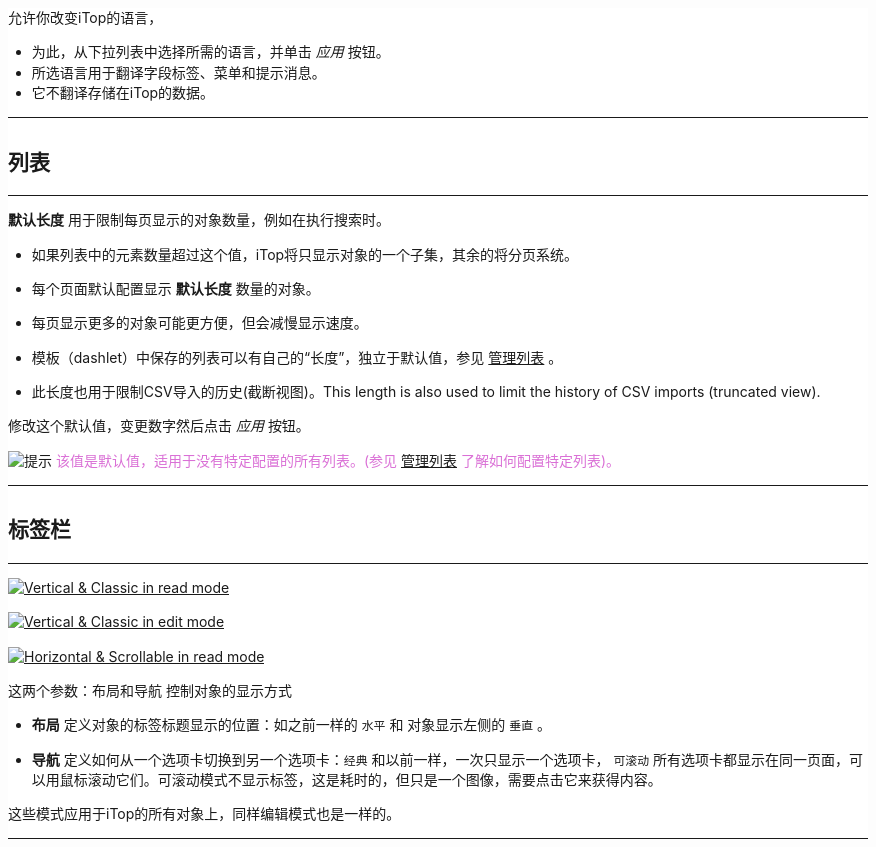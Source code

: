 允许你改变iTop的语言，

*   为此，从下拉列表中选择所需的语言，并单击 _应用_ 按钮。
*   所选语言用于翻译字段标签、菜单和提示消息。  
*   它不翻译存储在iTop的数据。

* * *

## 列表
-----

**默认长度** 用于限制每页显示的对象数量，例如在执行搜索时。

*   如果列表中的元素数量超过这个值，iTop将只显示对象的一个子集，其余的将分页系统。

*   每个页面默认配置显示 **默认长度** 数量的对象。
    
*   每页显示更多的对象可能更方便，但会减慢显示速度。

*   模板（dashlet）中保存的列表可以有自己的“长度”，独立于默认值，参见 [管理列表](../07-managing_lists) 。

*   此长度也用于限制CSV导入的历史(截断视图)。This length is also used to limit the history of CSV imports (truncated view).

修改这个默认值，变更数字然后点击 _应用_ 按钮。 

![提示](/docs/images/note.png) <font style="color: #DA70D6">该值是默认值，适用于没有特定配置的所有列表。(参见 [管理列表](../07-managing_lists) 了解如何配置特定列表)。</font>


* * *

## 标签栏
----

[![Vertical & Classic in read mode](https://www.itophub.io/wiki/media?w=300&tok=a58205&media=3_0_0:user:tabs-vertical-classic-edition.png "Vertical & Classic in read mode")](https://www.itophub.io/wiki/media?media=3_0_0:user:tabs-vertical-classic-edition.png "3_0_0:user:tabs-vertical-classic-edition.png") 

[![Vertical & Classic in edit mode](https://www.itophub.io/wiki/media?w=300&tok=d78ca5&media=3_0_0:user:tabs-vertical-classic-read.png "Vertical & Classic in edit mode")](https://www.itophub.io/wiki/media?media=3_0_0:user:tabs-vertical-classic-read.png "3_0_0:user:tabs-vertical-classic-read.png") 

[![Horizontal & Scrollable in read mode](https://www.itophub.io/wiki/media?w=300&tok=a3f27a&media=3_0_0:user:tabs-scrollable-not-loaded-tab.png "Horizontal & Scrollable in read mode")](https://www.itophub.io/wiki/media?media=3_0_0:user:tabs-scrollable-not-loaded-tab.png "3_0_0:user:tabs-scrollable-not-loaded-tab.png")

这两个参数：布局和导航 控制对象的显示方式

*   **布局** 定义对象的标签标题显示的位置：如之前一样的 `水平` 和 对象显示左侧的 `垂直` 。
    
*   **导航** 定义如何从一个选项卡切换到另一个选项卡：`经典` 和以前一样，一次只显示一个选项卡， `可滚动` 所有选项卡都显示在同一页面，可以用鼠标滚动它们。可滚动模式不显示标签，这是耗时的，但只是一个图像，需要点击它来获得内容。

这些模式应用于iTop的所有对象上，同样编辑模式也是一样的。

* * *
